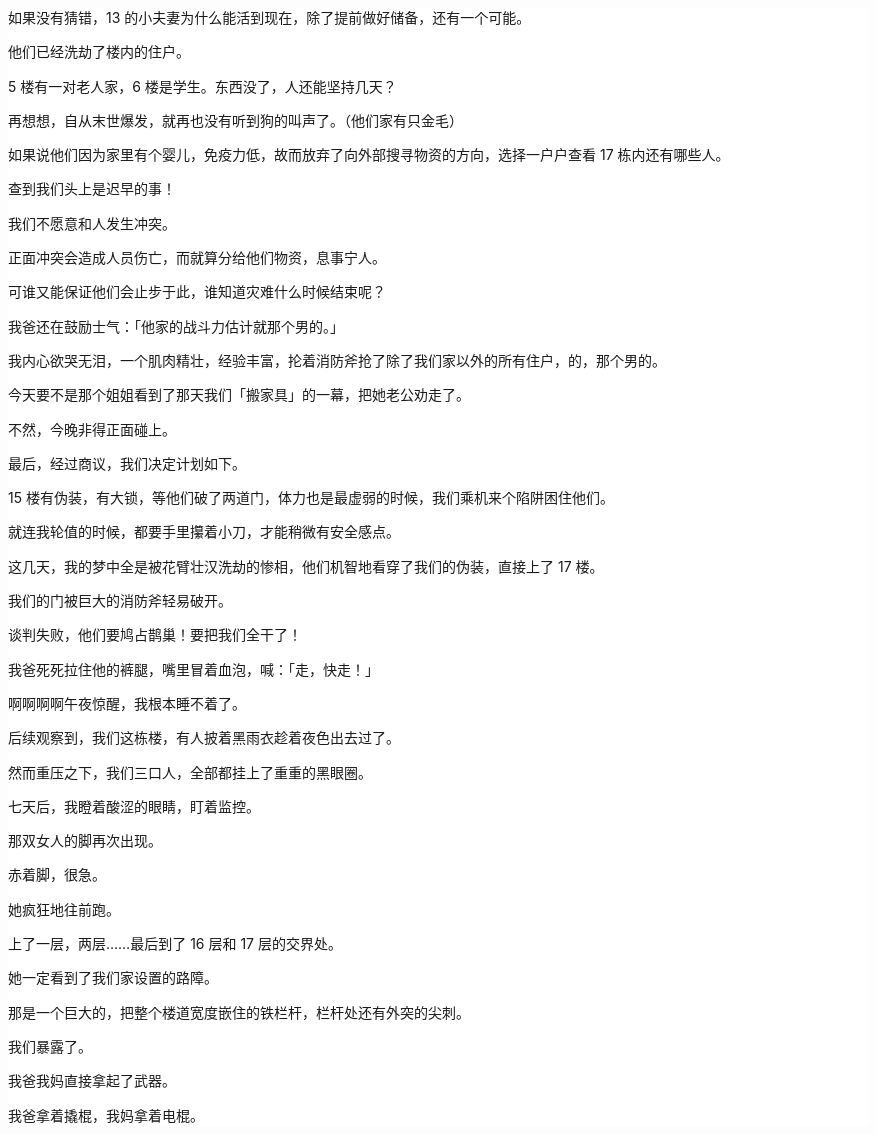 如果没有猜错，13 的小夫妻为什么能活到现在，除了提前做好储备，还有一个可能。

他们已经洗劫了楼内的住户。

5 楼有一对老人家，6 楼是学生。东西没了，人还能坚持几天？

再想想，自从末世爆发，就再也没有听到狗的叫声了。（他们家有只金毛）

如果说他们因为家里有个婴儿，免疫力低，故而放弃了向外部搜寻物资的方向，选择一户户查看 17 栋内还有哪些人。

查到我们头上是迟早的事！

我们不愿意和人发生冲突。

正面冲突会造成人员伤亡，而就算分给他们物资，息事宁人。

可谁又能保证他们会止步于此，谁知道灾难什么时候结束呢？

我爸还在鼓励士气：「他家的战斗力估计就那个男的。」

我内心欲哭无泪，一个肌肉精壮，经验丰富，抡着消防斧抢了除了我们家以外的所有住户，的，那个男的。

今天要不是那个姐姐看到了那天我们「搬家具」的一幕，把她老公劝走了。

不然，今晚非得正面碰上。

最后，经过商议，我们决定计划如下。

15 楼有伪装，有大锁，等他们破了两道门，体力也是最虚弱的时候，我们乘机来个陷阱困住他们。

就连我轮值的时候，都要手里攥着小刀，才能稍微有安全感点。

这几天，我的梦中全是被花臂壮汉洗劫的惨相，他们机智地看穿了我们的伪装，直接上了 17 楼。

我们的门被巨大的消防斧轻易破开。

谈判失败，他们要鸠占鹊巢！要把我们全干了！

我爸死死拉住他的裤腿，嘴里冒着血泡，喊：「走，快走！」

啊啊啊啊午夜惊醒，我根本睡不着了。

后续观察到，我们这栋楼，有人披着黑雨衣趁着夜色出去过了。

然而重压之下，我们三口人，全部都挂上了重重的黑眼圈。

七天后，我瞪着酸涩的眼睛，盯着监控。

那双女人的脚再次出现。

赤着脚，很急。

她疯狂地往前跑。

上了一层，两层……最后到了 16 层和 17 层的交界处。

她一定看到了我们家设置的路障。

那是一个巨大的，把整个楼道宽度嵌住的铁栏杆，栏杆处还有外突的尖刺。

我们暴露了。

我爸我妈直接拿起了武器。

我爸拿着撬棍，我妈拿着电棍。
